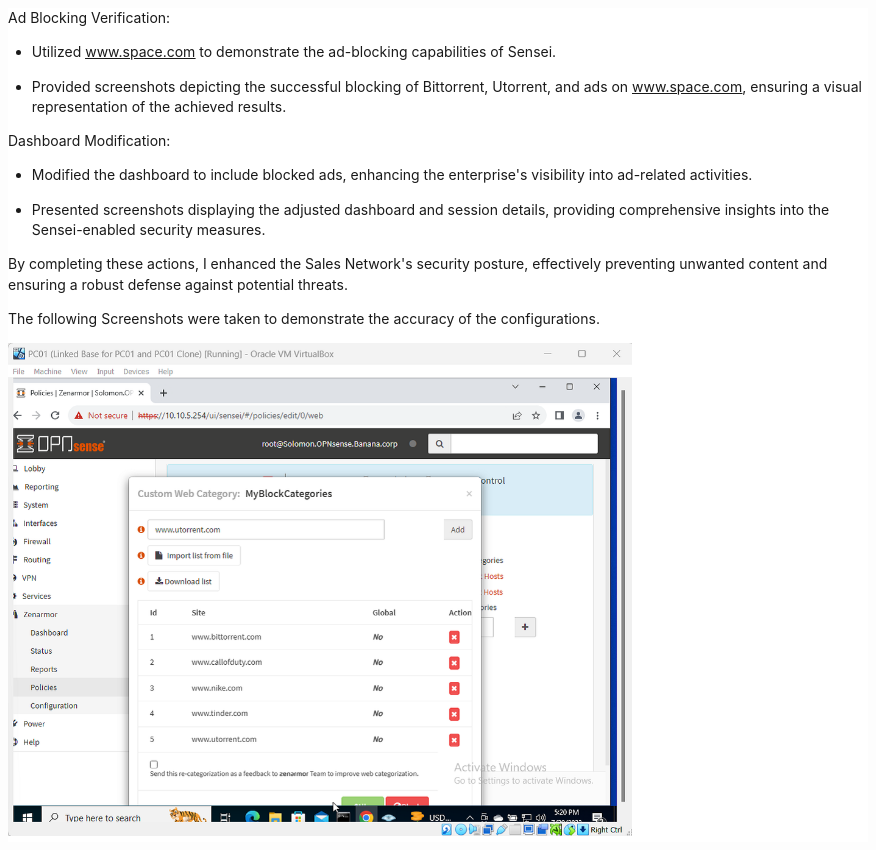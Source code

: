 Ad Blocking Verification:

- Utilized [<u>www.space.com</u>](http://www.space.com/) to demonstrate
  the ad-blocking capabilities of Sensei.

- Provided screenshots depicting the successful blocking of Bittorrent,
  Utorrent, and ads on [<u>www.space.com</u>](http://www.space.com/),
  ensuring a visual representation of the achieved results.

Dashboard Modification:

- Modified the dashboard to include blocked ads, enhancing the
  enterprise's visibility into ad-related activities.

- Presented screenshots displaying the adjusted dashboard and session
  details, providing comprehensive insights into the Sensei-enabled
  security measures.

By completing these actions, I enhanced the Sales Network's security
posture, effectively preventing unwanted content and ensuring a robust
defense against potential threats.

The following Screenshots were taken to demonstrate the accuracy of the
configurations.

<img src="./media/image64.png" style="width:6.5in;height:5.1375in" />

